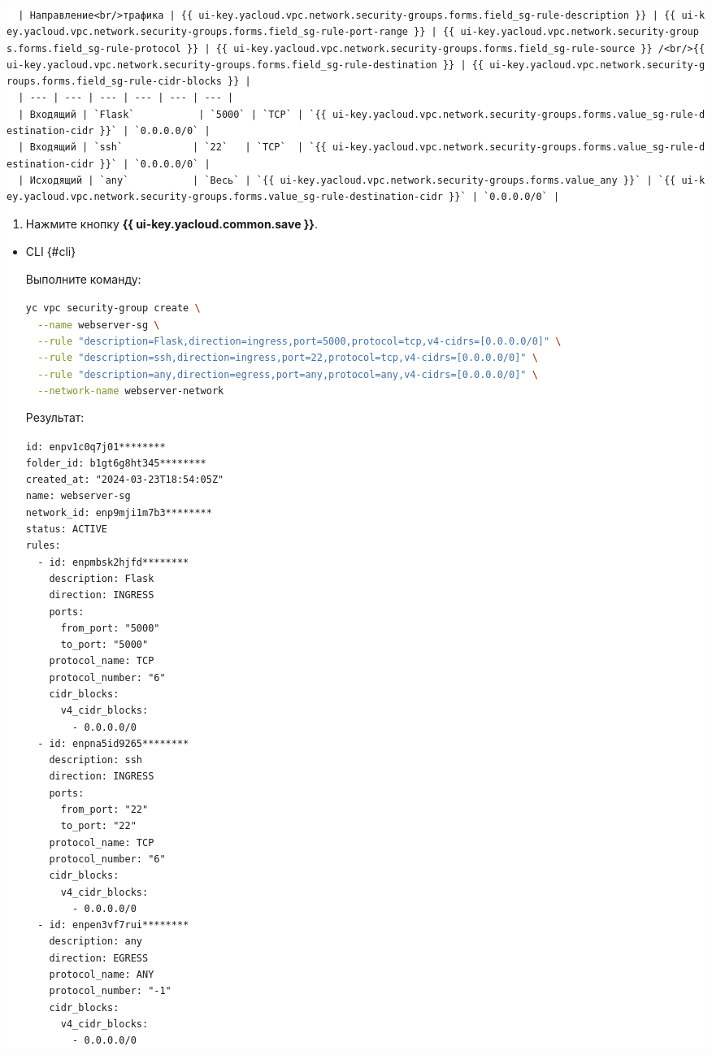       | Направление<br/>трафика | {{ ui-key.yacloud.vpc.network.security-groups.forms.field_sg-rule-description }} | {{ ui-key.yacloud.vpc.network.security-groups.forms.field_sg-rule-port-range }} | {{ ui-key.yacloud.vpc.network.security-groups.forms.field_sg-rule-protocol }} | {{ ui-key.yacloud.vpc.network.security-groups.forms.field_sg-rule-source }} /<br/>{{ ui-key.yacloud.vpc.network.security-groups.forms.field_sg-rule-destination }} | {{ ui-key.yacloud.vpc.network.security-groups.forms.field_sg-rule-cidr-blocks }} |
      | --- | --- | --- | --- | --- | --- |
      | Входящий | `Flask`           | `5000` | `TCP` | `{{ ui-key.yacloud.vpc.network.security-groups.forms.value_sg-rule-destination-cidr }}` | `0.0.0.0/0` |
      | Входящий | `ssh`            | `22`   | `TCP`  | `{{ ui-key.yacloud.vpc.network.security-groups.forms.value_sg-rule-destination-cidr }}` | `0.0.0.0/0` |
      | Исходящий | `any`           | `Весь` | `{{ ui-key.yacloud.vpc.network.security-groups.forms.value_any }}` | `{{ ui-key.yacloud.vpc.network.security-groups.forms.value_sg-rule-destination-cidr }}` | `0.0.0.0/0` |

  1. Нажмите кнопку **{{ ui-key.yacloud.common.save }}**.

- CLI {#cli}
  
  Выполните команду:

  ```bash
  yc vpc security-group create \
    --name webserver-sg \
    --rule "description=Flask,direction=ingress,port=5000,protocol=tcp,v4-cidrs=[0.0.0.0/0]" \
    --rule "description=ssh,direction=ingress,port=22,protocol=tcp,v4-cidrs=[0.0.0.0/0]" \
    --rule "description=any,direction=egress,port=any,protocol=any,v4-cidrs=[0.0.0.0/0]" \
    --network-name webserver-network
  ```

  Результат:

  ```text
  id: enpv1c0q7j01********
  folder_id: b1gt6g8ht345********
  created_at: "2024-03-23T18:54:05Z"
  name: webserver-sg
  network_id: enp9mji1m7b3********
  status: ACTIVE
  rules:
    - id: enpmbsk2hjfd********
      description: Flask
      direction: INGRESS
      ports:
        from_port: "5000"
        to_port: "5000"
      protocol_name: TCP
      protocol_number: "6"
      cidr_blocks:
        v4_cidr_blocks:
          - 0.0.0.0/0
    - id: enpna5id9265********
      description: ssh
      direction: INGRESS
      ports:
        from_port: "22"
        to_port: "22"
      protocol_name: TCP
      protocol_number: "6"
      cidr_blocks:
        v4_cidr_blocks:
          - 0.0.0.0/0
    - id: enpen3vf7rui********
      description: any
      direction: EGRESS
      protocol_name: ANY
      protocol_number: "-1"
      cidr_blocks:
        v4_cidr_blocks:
          - 0.0.0.0/0
  ```
